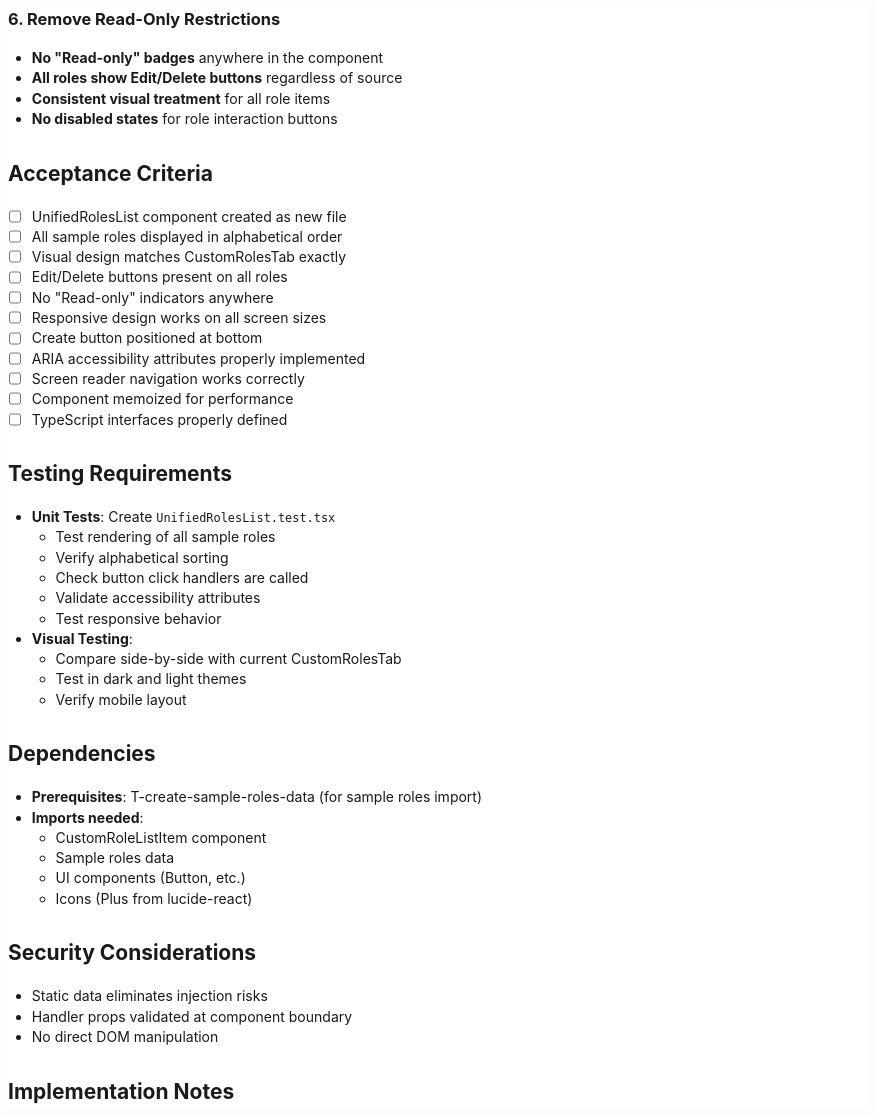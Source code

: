### 6. Remove Read-Only Restrictions

- **No "Read-only" badges** anywhere in the component
- **All roles show Edit/Delete buttons** regardless of source
- **Consistent visual treatment** for all role items
- **No disabled states** for role interaction buttons

## Acceptance Criteria

- [ ] UnifiedRolesList component created as new file
- [ ] All sample roles displayed in alphabetical order
- [ ] Visual design matches CustomRolesTab exactly
- [ ] Edit/Delete buttons present on all roles
- [ ] No "Read-only" indicators anywhere
- [ ] Responsive design works on all screen sizes
- [ ] Create button positioned at bottom
- [ ] ARIA accessibility attributes properly implemented
- [ ] Screen reader navigation works correctly
- [ ] Component memoized for performance
- [ ] TypeScript interfaces properly defined

## Testing Requirements

- **Unit Tests**: Create `UnifiedRolesList.test.tsx`
  - Test rendering of all sample roles
  - Verify alphabetical sorting
  - Check button click handlers are called
  - Validate accessibility attributes
  - Test responsive behavior
- **Visual Testing**:
  - Compare side-by-side with current CustomRolesTab
  - Test in dark and light themes
  - Verify mobile layout

## Dependencies

- **Prerequisites**: T-create-sample-roles-data (for sample roles import)
- **Imports needed**:
  - CustomRoleListItem component
  - Sample roles data
  - UI components (Button, etc.)
  - Icons (Plus from lucide-react)

## Security Considerations

- Static data eliminates injection risks
- Handler props validated at component boundary
- No direct DOM manipulation

## Implementation Notes
